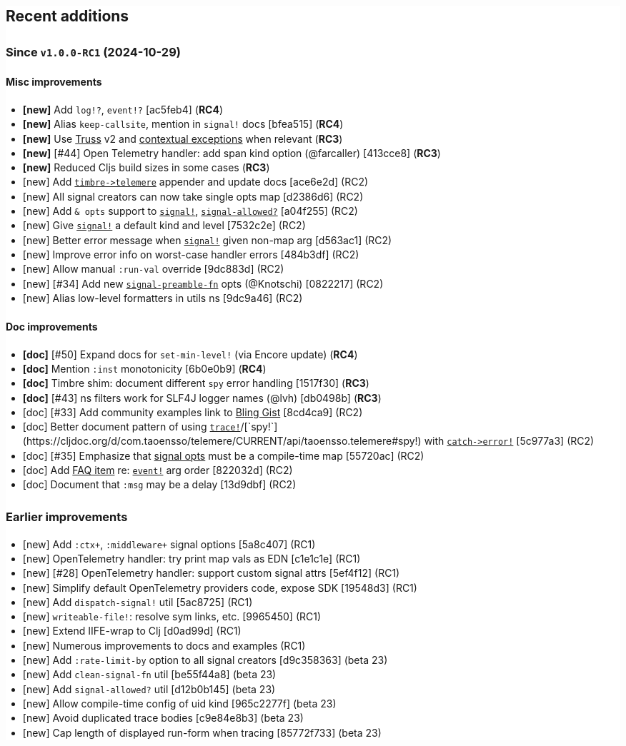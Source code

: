 ## Recent additions

### Since `v1.0.0-RC1` (2024-10-29)

#### Misc improvements

* **\[new]** Add `log!?`, `event!?` \[ac5feb4] (**RC4**)
* **\[new]** Alias `keep-callsite`, mention in `signal!` docs \[bfea515] (**RC4**)
* **\[new]** Use [Truss](https://www.taoensso.com/truss) v2 and [contextual exceptions](https://cljdoc.org/d/com.taoensso/truss/CURRENT/api/taoensso.truss#ex-info) when relevant (**RC3**)
* **\[new]** [#44] Open Telemetry handler: add span kind option (@farcaller) \[413cce8] (**RC3**)
* **\[new]** Reduced Cljs build sizes in some cases (**RC3**)
* \[new] Add [`timbre->telemere`](https://cljdoc.org/d/com.taoensso/telemere/CURRENT/api/taoensso.telemere.timbre#timbre->telemere-appender) appender and update docs \[ace6e2d] (RC2)
* \[new] All signal creators can now take single opts map \[d2386d6] (RC2)
* \[new] Add `& opts` support to [`signal!`](https://cljdoc.org/d/com.taoensso/telemere/CURRENT/api/taoensso.telemere#signal!), [`signal-allowed?`](https://cljdoc.org/d/com.taoensso/telemere/CURRENT/api/taoensso.telemere#signal-allowed?) \[a04f255] (RC2)
* \[new] Give [`signal!`](https://cljdoc.org/d/com.taoensso/telemere/CURRENT/api/taoensso.telemere#signal!) a default kind and level \[7532c2e] (RC2)
* \[new] Better error message when [`signal!`](https://cljdoc.org/d/com.taoensso/telemere/CURRENT/api/taoensso.telemere#signal!) given non-map arg \[d563ac1] (RC2)
* \[new] Improve error info on worst-case handler errors \[484b3df] (RC2)
* \[new] Allow manual `:run-val` override \[9dc883d] (RC2)
* \[new] [#34] Add new [`signal-preamble-fn`](https://cljdoc.org/d/com.taoensso/telemere/CURRENT/api/taoensso.telemere.utils#signal-preamble-fn) opts (@Knotschi) \[0822217] (RC2)
* \[new] Alias low-level formatters in utils ns \[9dc9a46] (RC2)

#### Doc improvements

* **\[doc]** [#50] Expand docs for `set-min-level!` (via Encore update) (**RC4**)
* **\[doc]** Mention `:inst` monotonicity \[6b0e0b9] (**RC4**)
* **\[doc]** Timbre shim: document different `spy` error handling \[1517f30] (**RC3**)
* **\[doc]** [#43] ns filters work for SLF4J logger names (@lvh) \[db0498b] (**RC3**)
* \[doc] [#33] Add community examples link to [Bling Gist](https://gist.github.com/ptaoussanis/f8a80f85d3e0f89b307a470ce6e044b5) \[8cd4ca9] (RC2)
* \[doc] Better document pattern of using [`trace!`](https://cljdoc.org/d/com.taoensso/telemere/CURRENT/api/taoensso.telemere#trace!)/[`spy!`](https://cljdoc.org/d/com.taoensso/telemere/CURRENT/api/taoensso.telemere#spy!) with [`catch->error!`](https://cljdoc.org/d/com.taoensso/telemere/CURRENT/api/taoensso.telemere#catch-%3Eerror!) \[5c977a3] (RC2)
* \[doc] [#35] Emphasize that [signal opts](https://cljdoc.org/d/com.taoensso/telemere/CURRENT/api/taoensso.telemere#help:signal-options) must be a compile-time map \[55720ac] (RC2)
* \[doc] Add [FAQ item](https://github.com/taoensso/telemere/wiki/6-FAQ#why-the-unusual-arg-order-for-event) re: [`event!`](https://cljdoc.org/d/com.taoensso/telemere/CURRENT/api/taoensso.telemere#event!) arg order \[822032d] (RC2)
* \[doc] Document that `:msg` may be a delay \[13d9dbf] (RC2)

### Earlier improvements

* \[new] Add `:ctx+`, `:middleware+` signal options \[5a8c407] (RC1)
* \[new] OpenTelemetry handler: try print map vals as EDN \[c1e1c1e] (RC1)
* \[new] [#28] OpenTelemetry handler: support custom signal attrs \[5ef4f12] (RC1)
* \[new] Simplify default OpenTelemetry providers code, expose SDK \[19548d3] (RC1)
* \[new] Add `dispatch-signal!` util \[5ac8725] (RC1)
* \[new] `writeable-file!`: resolve sym links, etc. \[9965450] (RC1)
* \[new] Extend IIFE-wrap to Clj \[d0ad99d] (RC1)
* \[new] Numerous improvements to docs and examples (RC1)
* \[new] Add `:rate-limit-by` option to all signal creators \[d9c358363] (beta 23)
* \[new] Add `clean-signal-fn` util \[be55f44a8] (beta 23)
* \[new] Add `signal-allowed?` util \[d12b0b145] (beta 23)
* \[new] Allow compile-time config of uid kind \[965c2277f] (beta 23)
* \[new] Avoid duplicated trace bodies \[c9e84e8b3] (beta 23)
* \[new] Cap length of displayed run-form when tracing \[85772f733] (beta 23)